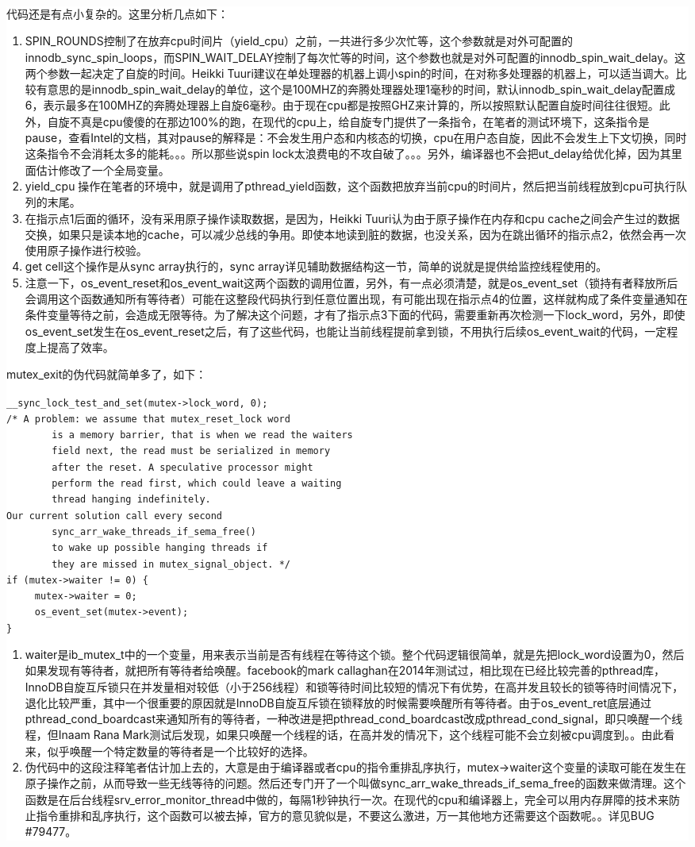 代码还是有点小复杂的。这里分析几点如下：

1. SPIN_ROUNDS控制了在放弃cpu时间片（yield_cpu）之前，一共进行多少次忙等，这个参数就是对外可配置的innodb_sync_spin_loops，而SPIN_WAIT_DELAY控制了每次忙等的时间，这个参数也就是对外可配置的innodb_spin_wait_delay。这两个参数一起决定了自旋的时间。Heikki Tuuri建议在单处理器的机器上调小spin的时间，在对称多处理器的机器上，可以适当调大。比较有意思的是innodb_spin_wait_delay的单位，这个是100MHZ的奔腾处理器处理1毫秒的时间，默认innodb_spin_wait_delay配置成6，表示最多在100MHZ的奔腾处理器上自旋6毫秒。由于现在cpu都是按照GHZ来计算的，所以按照默认配置自旋时间往往很短。此外，自旋不真是cpu傻傻的在那边100%的跑，在现代的cpu上，给自旋专门提供了一条指令，在笔者的测试环境下，这条指令是pause，查看Intel的文档，其对pause的解释是：不会发生用户态和内核态的切换，cpu在用户态自旋，因此不会发生上下文切换，同时这条指令不会消耗太多的能耗。。。所以那些说spin lock太浪费电的不攻自破了。。。另外，编译器也不会把ut_delay给优化掉，因为其里面估计修改了一个全局变量。
1. yield_cpu 操作在笔者的环境中，就是调用了pthread_yield函数，这个函数把放弃当前cpu的时间片，然后把当前线程放到cpu可执行队列的末尾。
1. 在指示点1后面的循环，没有采用原子操作读取数据，是因为，Heikki Tuuri认为由于原子操作在内存和cpu cache之间会产生过的数据交换，如果只是读本地的cache，可以减少总线的争用。即使本地读到脏的数据，也没关系，因为在跳出循环的指示点2，依然会再一次使用原子操作进行校验。
1. get cell这个操作是从sync array执行的，sync array详见辅助数据结构这一节，简单的说就是提供给监控线程使用的。
1. 注意一下，os_event_reset和os_event_wait这两个函数的调用位置，另外，有一点必须清楚，就是os_event_set（锁持有者释放所后会调用这个函数通知所有等待者）可能在这整段代码执行到任意位置出现，有可能出现在指示点4的位置，这样就构成了条件变量通知在条件变量等待之前，会造成无限等待。为了解决这个问题，才有了指示点3下面的代码，需要重新再次检测一下lock_word，另外，即使os_event_set发生在os_event_reset之后，有了这些代码，也能让当前线程提前拿到锁，不用执行后续os_event_wait的代码，一定程度上提高了效率。

mutex_exit的伪代码就简单多了，如下：

```
__sync_lock_test_and_set(mutex->lock_word, 0);
/* A problem: we assume that mutex_reset_lock word                                                                     
        is a memory barrier, that is when we read the waiters                                                                  
        field next, the read must be serialized in memory                                                                      
        after the reset. A speculative processor might                                                                         
        perform the read first, which could leave a waiting                                                                    
        thread hanging indefinitely.                                                                                                                                                                                                                        
Our current solution call every second                                                                                 
        sync_arr_wake_threads_if_sema_free()                                                                                   
        to wake up possible hanging threads if                                                                                 
        they are missed in mutex_signal_object. */ 
if (mutex->waiter != 0) {
     mutex->waiter = 0;
     os_event_set(mutex->event);
}
```

1. waiter是ib_mutex_t中的一个变量，用来表示当前是否有线程在等待这个锁。整个代码逻辑很简单，就是先把lock_word设置为0，然后如果发现有等待者，就把所有等待者给唤醒。facebook的mark callaghan在2014年测试过，相比现在已经比较完善的pthread库，InnoDB自旋互斥锁只在并发量相对较低（小于256线程）和锁等待时间比较短的情况下有优势，在高并发且较长的锁等待时间情况下，退化比较严重，其中一个很重要的原因就是InnoDB自旋互斥锁在锁释放的时候需要唤醒所有等待者。由于os_event_ret底层通过pthread_cond_boardcast来通知所有的等待者，一种改进是把pthread_cond_boardcast改成pthread_cond_signal，即只唤醒一个线程，但Inaam Rana Mark测试后发现，如果只唤醒一个线程的话，在高并发的情况下，这个线程可能不会立刻被cpu调度到。。由此看来，似乎唤醒一个特定数量的等待者是一个比较好的选择。
1. 伪代码中的这段注释笔者估计加上去的，大意是由于编译器或者cpu的指令重排乱序执行，mutex->waiter这个变量的读取可能在发生在原子操作之前，从而导致一些无线等待的问题。然后还专门开了一个叫做sync_arr_wake_threads_if_sema_free的函数来做清理。这个函数是在后台线程srv_error_monitor_thread中做的，每隔1秒钟执行一次。在现代的cpu和编译器上，完全可以用内存屏障的技术来防止指令重排和乱序执行，这个函数可以被去掉，官方的意见貌似是，不要这么激进，万一其他地方还需要这个函数呢。。详见BUG #79477。
